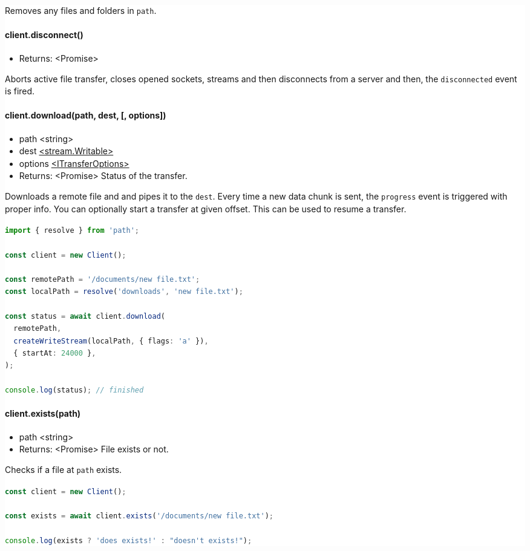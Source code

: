 Removes any files and folders in `path`.

<a name="clientDisconnect"></a>

#### client.disconnect()

- Returns: &lt;Promise&gt;

Aborts active file transfer, closes opened sockets, streams and then disconnects from a server and then, the `disconnected` event is fired.

<a name="clientDownload"></a>

#### client.download(path, dest, [, options])

- path &lt;string&gt;
- dest [&lt;stream.Writable&gt;](https://nodejs.org/dist/latest-v13.x/docs/api/stream.html#stream_class_stream_writable)
- options [&lt;ITransferOptions&gt;](#)
- Returns: &lt;Promise&gt; Status of the transfer.

Downloads a remote file and and pipes it to the `dest`. Every time a new data chunk is sent, the `progress` event is triggered with proper info.
You can optionally start a transfer at given offset. This can be used to resume a transfer.

```ts
import { resolve } from 'path';

const client = new Client();

const remotePath = '/documents/new file.txt';
const localPath = resolve('downloads', 'new file.txt');

const status = await client.download(
  remotePath,
  createWriteStream(localPath, { flags: 'a' }),
  { startAt: 24000 },
);

console.log(status); // finished
```

<a name="clientExists"></a>

#### client.exists(path)

- path &lt;string&gt;
- Returns: &lt;Promise&gt; File exists or not.

Checks if a file at `path` exists.

```ts
const client = new Client();

const exists = await client.exists('/documents/new file.txt');

console.log(exists ? 'does exists!' : "doesn't exists!");
```
